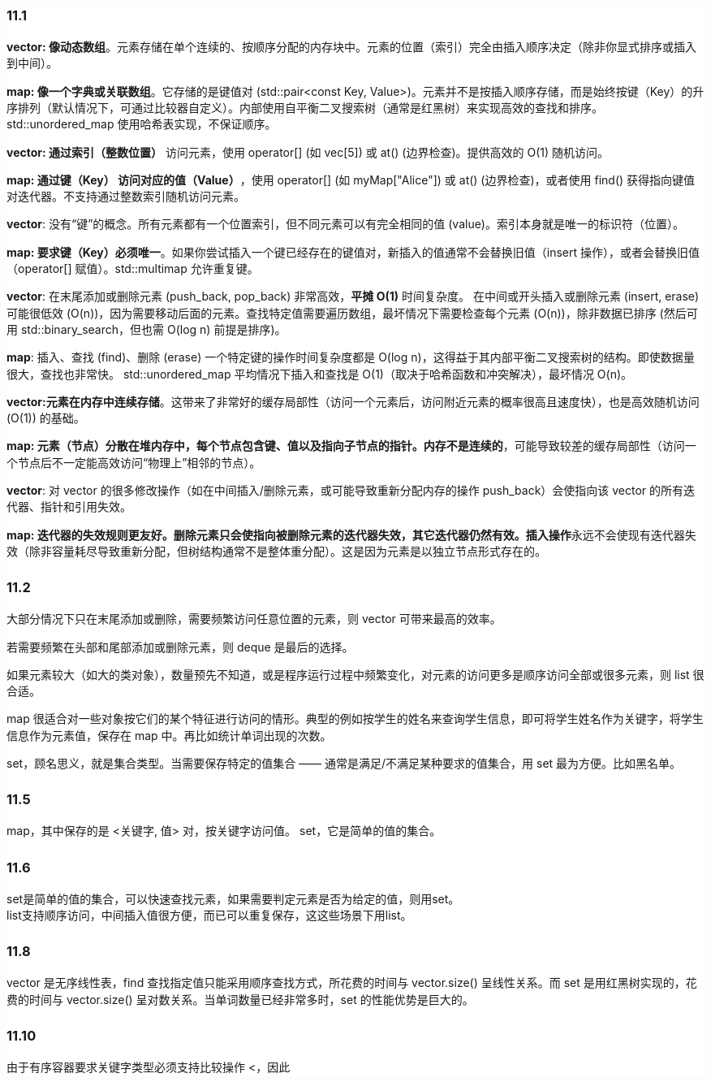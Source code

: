 ### 11.1
​**vector: 像动态数组**。元素存储在单个连续的、按顺序分配的内存块中。元素的位置​（索引）完全由插入顺序决定（除非你显式排序或插入到中间）。

​**map: 像一个字典或关联数组**。它存储的是键值对 (std::pair<const Key, Value>)​。元素并不是按插入顺序存储，而是始终按键（Key）的升序排列（默认情况下，可通过比较器自定义）。内部使用自平衡二叉搜索树（通常是红黑树）来实现高效的查找和排序。std::unordered_map 使用哈希表实现，不保证顺序。

​**vector: 通过索引（整数位置）​**​ 访问元素，使用 operator[] (如 vec[5]) 或 at() (边界检查)。提供高效的 O(1) 随机访问。

​**map: 通过键（Key）​​ 访问对应的值（Value）​**，使用 operator[] (如 myMap["Alice"]) 或 at() (边界检查)，或者使用 find() 获得指向键值对迭代器。​不支持通过整数索引随机访问元素。​​

​**vector**: 没有“键”的概念。所有元素都有一个位置索引，但不同元素可以有完全相同的值 (value)。索引本身就是唯一的标识符（位置）。

​**map: 要求键（Key）必须唯一**。如果你尝试插入一个键已经存在的键值对，新插入的值通常不会替换旧值（insert 操作），或者会替换旧值（operator[] 赋值）。std::multimap 允许重复键。

​**vector**:
在末尾添加或删除元素 (push_back, pop_back) 非常高效，​**平摊 O(1)**​ 时间复杂度。
在中间或开头插入或删除元素 (insert, erase) 可能很低效 (O(n))，因为需要移动后面的元素。
​查找特定值需要遍历数组，最坏情况下需要检查每个元素 (O(n))，除非数据已排序 (然后可用 std::binary_search，但也需 O(log n) 前提是排序)。

​**map**:
​插入、查找 (find)、删除 (erase) 一个特定键的操作时间复杂度都是 O(log n)，这得益于其内部平衡二叉搜索树的结构。即使数据量很大，查找也非常快。
std::unordered_map 平均情况下插入和查找是 O(1)（取决于哈希函数和冲突解决），最坏情况 O(n)。

​**vector: ​元素在内存中连续存储**。这带来了非常好的缓存局部性​（访问一个元素后，访问附近元素的概率很高且速度快），也是高效随机访问 (O(1)) 的基础。

​**map: 元素（节点）分散在堆内存中，每个节点包含键、值以及指向子节点的指针。​内存不是连续的**，可能导致较差的缓存局部性（访问一个节点后不一定能高效访问“物理上”相邻的节点）。

​**vector**: 对 vector 的很多修改操作（如在中间插入/删除元素，或可能导致重新分配内存的操作 push_back）会使指向该 vector 的所有迭代器、指针和引用失效。

​**map: 迭代器的失效规则更友好。​删除元素只会使指向被删除元素的迭代器失效，其它迭代器仍然有效。​插入操作**永远不会使现有迭代器失效（除非容量耗尽导致重新分配，但树结构通常不是整体重分配）。这是因为元素是以独立节点形式存在的。

### 11.2
大部分情况下只在末尾添加或删除，需要频繁访问任意位置的元素，则 vector 可带来最高的效率。

若需要频繁在头部和尾部添加或删除元素，则 deque 是最后的选择。

如果元素较大（如大的类对象），数量预先不知道，或是程序运行过程中频繁变化，对元素的访问更多是顺序访问全部或很多元素，则 list 很合适。

map 很适合对一些对象按它们的某个特征进行访问的情形。典型的例如按学生的姓名来查询学生信息，即可将学生姓名作为关键字，将学生信息作为元素值，保存在 map 中。再比如统计单词出现的次数。

set，顾名思义，就是集合类型。当需要保存特定的值集合 —— 通常是满足/不满足某种要求的值集合，用 set 最为方便。比如黑名单。
### 11.5
 map，其中保存的是 <关键字, 值> 对，按关键字访问值。 set，它是简单的值的集合。
### 11.6
set是简单的值的集合，可以快速查找元素，如果需要判定元素是否为给定的值，则用set。   
list支持顺序访问，中间插入值很方便，而已可以重复保存，这这些场景下用list。
### 11.8
vector 是无序线性表，find 查找指定值只能采用顺序查找方式，所花费的时间与 vector.size() 呈线性关系。而 set 是用红黑树实现的，花费的时间与 vector.size() 呈对数关系。当单词数量已经非常多时，set 的性能优势是巨大的。
### 11.10
由于有序容器要求关键字类型必须支持比较操作 <，因此
